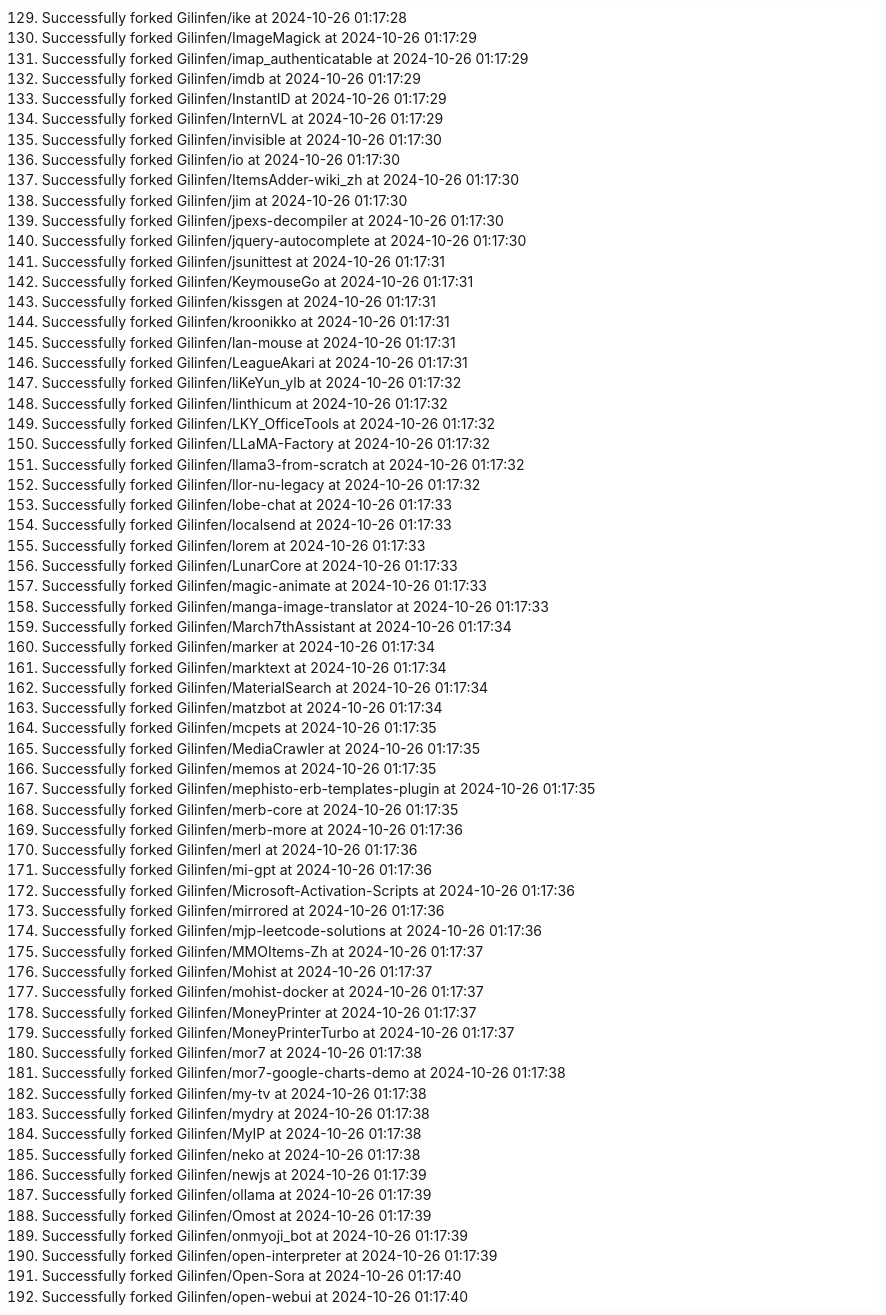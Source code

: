 129. Successfully forked Gilinfen/ike at 2024-10-26 01:17:28
130. Successfully forked Gilinfen/ImageMagick at 2024-10-26 01:17:29
131. Successfully forked Gilinfen/imap_authenticatable at 2024-10-26 01:17:29
132. Successfully forked Gilinfen/imdb at 2024-10-26 01:17:29
133. Successfully forked Gilinfen/InstantID at 2024-10-26 01:17:29
134. Successfully forked Gilinfen/InternVL at 2024-10-26 01:17:29
135. Successfully forked Gilinfen/invisible at 2024-10-26 01:17:30
136. Successfully forked Gilinfen/io at 2024-10-26 01:17:30
137. Successfully forked Gilinfen/ItemsAdder-wiki_zh at 2024-10-26 01:17:30
138. Successfully forked Gilinfen/jim at 2024-10-26 01:17:30
139. Successfully forked Gilinfen/jpexs-decompiler at 2024-10-26 01:17:30
140. Successfully forked Gilinfen/jquery-autocomplete at 2024-10-26 01:17:30
141. Successfully forked Gilinfen/jsunittest at 2024-10-26 01:17:31
142. Successfully forked Gilinfen/KeymouseGo at 2024-10-26 01:17:31
143. Successfully forked Gilinfen/kissgen at 2024-10-26 01:17:31
144. Successfully forked Gilinfen/kroonikko at 2024-10-26 01:17:31
145. Successfully forked Gilinfen/lan-mouse at 2024-10-26 01:17:31
146. Successfully forked Gilinfen/LeagueAkari at 2024-10-26 01:17:31
147. Successfully forked Gilinfen/liKeYun_ylb at 2024-10-26 01:17:32
148. Successfully forked Gilinfen/linthicum at 2024-10-26 01:17:32
149. Successfully forked Gilinfen/LKY_OfficeTools at 2024-10-26 01:17:32
150. Successfully forked Gilinfen/LLaMA-Factory at 2024-10-26 01:17:32
151. Successfully forked Gilinfen/llama3-from-scratch at 2024-10-26 01:17:32
152. Successfully forked Gilinfen/llor-nu-legacy at 2024-10-26 01:17:32
153. Successfully forked Gilinfen/lobe-chat at 2024-10-26 01:17:33
154. Successfully forked Gilinfen/localsend at 2024-10-26 01:17:33
155. Successfully forked Gilinfen/lorem at 2024-10-26 01:17:33
156. Successfully forked Gilinfen/LunarCore at 2024-10-26 01:17:33
157. Successfully forked Gilinfen/magic-animate at 2024-10-26 01:17:33
158. Successfully forked Gilinfen/manga-image-translator at 2024-10-26 01:17:33
159. Successfully forked Gilinfen/March7thAssistant at 2024-10-26 01:17:34
160. Successfully forked Gilinfen/marker at 2024-10-26 01:17:34
161. Successfully forked Gilinfen/marktext at 2024-10-26 01:17:34
162. Successfully forked Gilinfen/MaterialSearch at 2024-10-26 01:17:34
163. Successfully forked Gilinfen/matzbot at 2024-10-26 01:17:34
164. Successfully forked Gilinfen/mcpets at 2024-10-26 01:17:35
165. Successfully forked Gilinfen/MediaCrawler at 2024-10-26 01:17:35
166. Successfully forked Gilinfen/memos at 2024-10-26 01:17:35
167. Successfully forked Gilinfen/mephisto-erb-templates-plugin at 2024-10-26 01:17:35
168. Successfully forked Gilinfen/merb-core at 2024-10-26 01:17:35
169. Successfully forked Gilinfen/merb-more at 2024-10-26 01:17:36
170. Successfully forked Gilinfen/merl at 2024-10-26 01:17:36
171. Successfully forked Gilinfen/mi-gpt at 2024-10-26 01:17:36
172. Successfully forked Gilinfen/Microsoft-Activation-Scripts at 2024-10-26 01:17:36
173. Successfully forked Gilinfen/mirrored at 2024-10-26 01:17:36
174. Successfully forked Gilinfen/mjp-leetcode-solutions at 2024-10-26 01:17:36
175. Successfully forked Gilinfen/MMOItems-Zh at 2024-10-26 01:17:37
176. Successfully forked Gilinfen/Mohist at 2024-10-26 01:17:37
177. Successfully forked Gilinfen/mohist-docker at 2024-10-26 01:17:37
178. Successfully forked Gilinfen/MoneyPrinter at 2024-10-26 01:17:37
179. Successfully forked Gilinfen/MoneyPrinterTurbo at 2024-10-26 01:17:37
180. Successfully forked Gilinfen/mor7 at 2024-10-26 01:17:38
181. Successfully forked Gilinfen/mor7-google-charts-demo at 2024-10-26 01:17:38
182. Successfully forked Gilinfen/my-tv at 2024-10-26 01:17:38
183. Successfully forked Gilinfen/mydry at 2024-10-26 01:17:38
184. Successfully forked Gilinfen/MyIP at 2024-10-26 01:17:38
185. Successfully forked Gilinfen/neko at 2024-10-26 01:17:38
186. Successfully forked Gilinfen/newjs at 2024-10-26 01:17:39
187. Successfully forked Gilinfen/ollama at 2024-10-26 01:17:39
188. Successfully forked Gilinfen/Omost at 2024-10-26 01:17:39
189. Successfully forked Gilinfen/onmyoji_bot at 2024-10-26 01:17:39
190. Successfully forked Gilinfen/open-interpreter at 2024-10-26 01:17:39
191. Successfully forked Gilinfen/Open-Sora at 2024-10-26 01:17:40
192. Successfully forked Gilinfen/open-webui at 2024-10-26 01:17:40